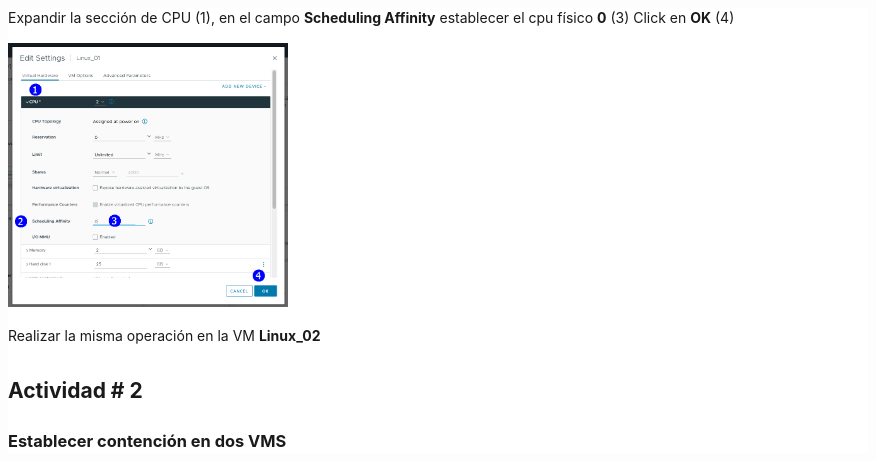 Expandir la sección de CPU (1), en el campo **Scheduling Affinity**
establecer el cpu físico **0** (3) Click en **OK** (4)

<img src="./media/image16.png" style="width:2.91424in;height:2.75936in"
alt="A screenshot of a computer Description automatically generated" />

Realizar la misma operación en la VM **Linux_02**

## **Actividad \# 2**

### **Establecer contención en dos VMS**
